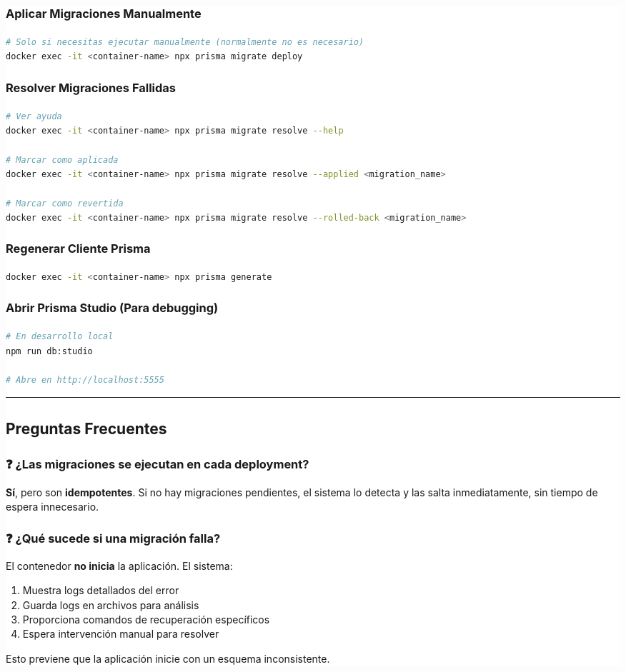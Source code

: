 ### Aplicar Migraciones Manualmente

```bash
# Solo si necesitas ejecutar manualmente (normalmente no es necesario)
docker exec -it <container-name> npx prisma migrate deploy
```

### Resolver Migraciones Fallidas

```bash
# Ver ayuda
docker exec -it <container-name> npx prisma migrate resolve --help

# Marcar como aplicada
docker exec -it <container-name> npx prisma migrate resolve --applied <migration_name>

# Marcar como revertida
docker exec -it <container-name> npx prisma migrate resolve --rolled-back <migration_name>
```

### Regenerar Cliente Prisma

```bash
docker exec -it <container-name> npx prisma generate
```

### Abrir Prisma Studio (Para debugging)

```bash
# En desarrollo local
npm run db:studio

# Abre en http://localhost:5555
```

---

## Preguntas Frecuentes

### ❓ ¿Las migraciones se ejecutan en cada deployment?

**Sí**, pero son **idempotentes**. Si no hay migraciones pendientes, el sistema lo detecta y las salta inmediatamente, sin tiempo de espera innecesario.

### ❓ ¿Qué sucede si una migración falla?

El contenedor **no inicia** la aplicación. El sistema:
1. Muestra logs detallados del error
2. Guarda logs en archivos para análisis
3. Proporciona comandos de recuperación específicos
4. Espera intervención manual para resolver

Esto previene que la aplicación inicie con un esquema inconsistente.
